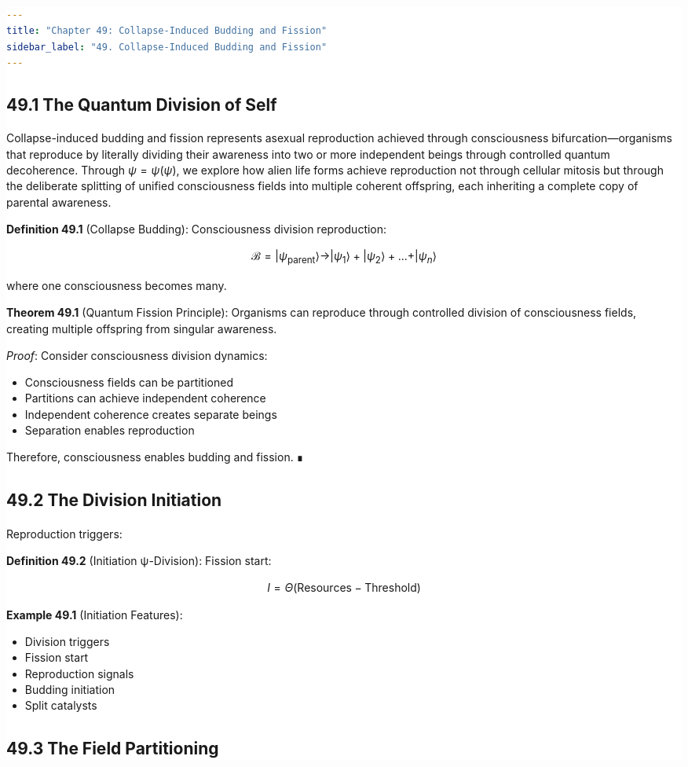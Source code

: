 ```yaml
---
title: "Chapter 49: Collapse-Induced Budding and Fission"
sidebar_label: "49. Collapse-Induced Budding and Fission"
---
```


## 49.1 The Quantum Division of Self

Collapse-induced budding and fission represents asexual reproduction achieved through consciousness bifurcation—organisms that reproduce by literally dividing their awareness into two or more independent beings through controlled quantum decoherence. Through $\psi = \psi(\psi)$, we explore how alien life forms achieve reproduction not through cellular mitosis but through the deliberate splitting of unified consciousness fields into multiple coherent offspring, each inheriting a complete copy of parental awareness.

**Definition 49.1** (Collapse Budding): Consciousness division reproduction:

$$
\mathcal{B} = |\psi_{\text{parent}}\rangle \rightarrow |\psi_1\rangle + |\psi_2\rangle + ... + |\psi_n\rangle
$$

where one consciousness becomes many.

**Theorem 49.1** (Quantum Fission Principle): Organisms can reproduce through controlled division of consciousness fields, creating multiple offspring from singular awareness.

*Proof*: Consider consciousness division dynamics:

- Consciousness fields can be partitioned
- Partitions can achieve independent coherence
- Independent coherence creates separate beings
- Separation enables reproduction

Therefore, consciousness enables budding and fission. ∎

## 49.2 The Division Initiation

Reproduction triggers:

**Definition 49.2** (Initiation ψ-Division): Fission start:

$$
I = \Theta(\text{Resources} - \text{Threshold})
$$

**Example 49.1** (Initiation Features):

- Division triggers
- Fission start
- Reproduction signals
- Budding initiation
- Split catalysts

## 49.3 The Field Partitioning
